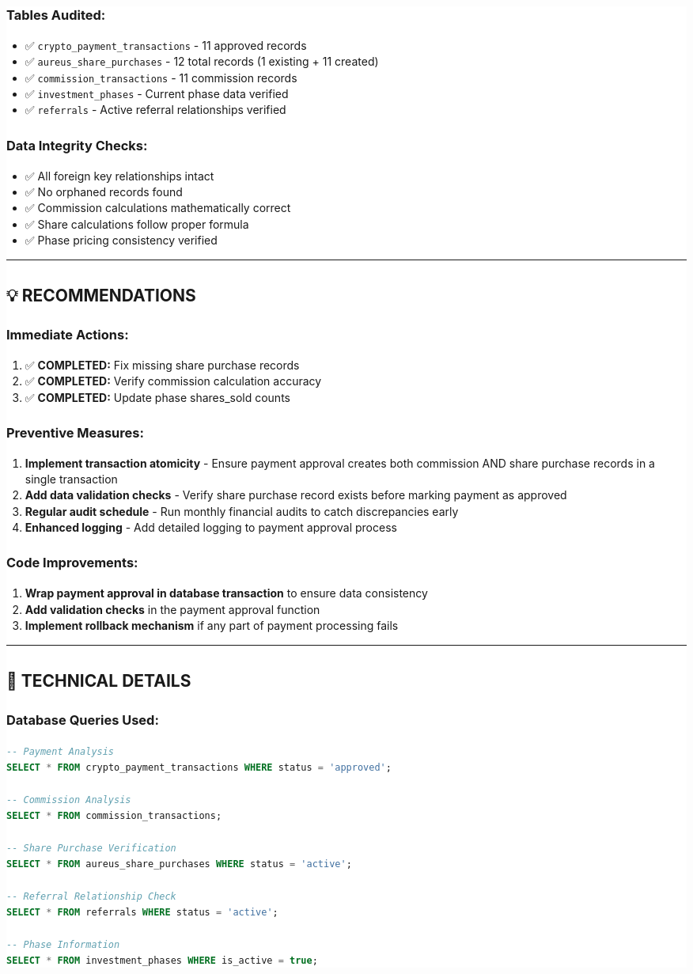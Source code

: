 ### **Tables Audited:**
- ✅ `crypto_payment_transactions` - 11 approved records
- ✅ `aureus_share_purchases` - 12 total records (1 existing + 11 created)
- ✅ `commission_transactions` - 11 commission records
- ✅ `investment_phases` - Current phase data verified
- ✅ `referrals` - Active referral relationships verified

### **Data Integrity Checks:**
- ✅ All foreign key relationships intact
- ✅ No orphaned records found
- ✅ Commission calculations mathematically correct
- ✅ Share calculations follow proper formula
- ✅ Phase pricing consistency verified

---

## 💡 RECOMMENDATIONS

### **Immediate Actions:**
1. ✅ **COMPLETED:** Fix missing share purchase records
2. ✅ **COMPLETED:** Verify commission calculation accuracy
3. ✅ **COMPLETED:** Update phase shares_sold counts

### **Preventive Measures:**
1. **Implement transaction atomicity** - Ensure payment approval creates both commission AND share purchase records in a single transaction
2. **Add data validation checks** - Verify share purchase record exists before marking payment as approved
3. **Regular audit schedule** - Run monthly financial audits to catch discrepancies early
4. **Enhanced logging** - Add detailed logging to payment approval process

### **Code Improvements:**
1. **Wrap payment approval in database transaction** to ensure data consistency
2. **Add validation checks** in the payment approval function
3. **Implement rollback mechanism** if any part of payment processing fails

---

## 🔧 TECHNICAL DETAILS

### **Database Queries Used:**
```sql
-- Payment Analysis
SELECT * FROM crypto_payment_transactions WHERE status = 'approved';

-- Commission Analysis  
SELECT * FROM commission_transactions;

-- Share Purchase Verification
SELECT * FROM aureus_share_purchases WHERE status = 'active';

-- Referral Relationship Check
SELECT * FROM referrals WHERE status = 'active';

-- Phase Information
SELECT * FROM investment_phases WHERE is_active = true;
```

